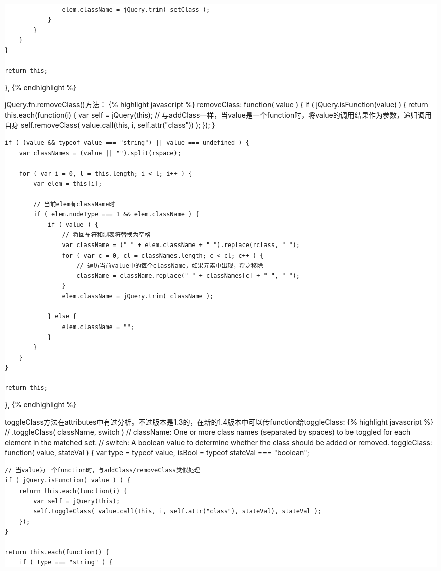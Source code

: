                     elem.className = jQuery.trim( setClass );
                }
            }
        }
    }

    return this;
},
{% endhighlight %}

jQuery.fn.removeClass()方法：
{% highlight javascript %}
removeClass: function( value ) {
    if ( jQuery.isFunction(value) ) {
        return this.each(function(i) {
            var self = jQuery(this);
            // 与addClass一样，当value是一个function时，将value的调用结果作为参数，递归调用自身
            self.removeClass( value.call(this, i, self.attr("class")) );
        });
    }

    if ( (value && typeof value === "string") || value === undefined ) {
        var classNames = (value || "").split(rspace);

        for ( var i = 0, l = this.length; i < l; i++ ) {
            var elem = this[i];

            // 当前elem有className时
            if ( elem.nodeType === 1 && elem.className ) {
                if ( value ) {
                    // 将回车符和制表符替换为空格
                    var className = (" " + elem.className + " ").replace(rclass, " ");
                    for ( var c = 0, cl = classNames.length; c < cl; c++ ) {
                        // 遍历当前value中的每个className，如果元素中出现，将之移除
                        className = className.replace(" " + classNames[c] + " ", " ");
                    }
                    elem.className = jQuery.trim( className );

                } else {
                    elem.className = "";
                }
            }
        }
    }

    return this;
},
{% endhighlight %}

toggleClass方法在attributes中有过分析。不过版本是1.3的，在新的1.4版本中可以传function给toggleClass:
{% highlight javascript %}
// .toggleClass( className, switch )
// className: One or more class names (separated by spaces) to be toggled for each element in the matched set.
// switch: A boolean value to determine whether the class should be added or removed.
toggleClass: function( value, stateVal ) {
    var type = typeof value, isBool = typeof stateVal === "boolean";

    // 当value为一个function时，与addClass/removeClass类似处理
    if ( jQuery.isFunction( value ) ) {
        return this.each(function(i) {
            var self = jQuery(this);
            self.toggleClass( value.call(this, i, self.attr("class"), stateVal), stateVal );
        });
    }

    return this.each(function() {
        if ( type === "string" ) {